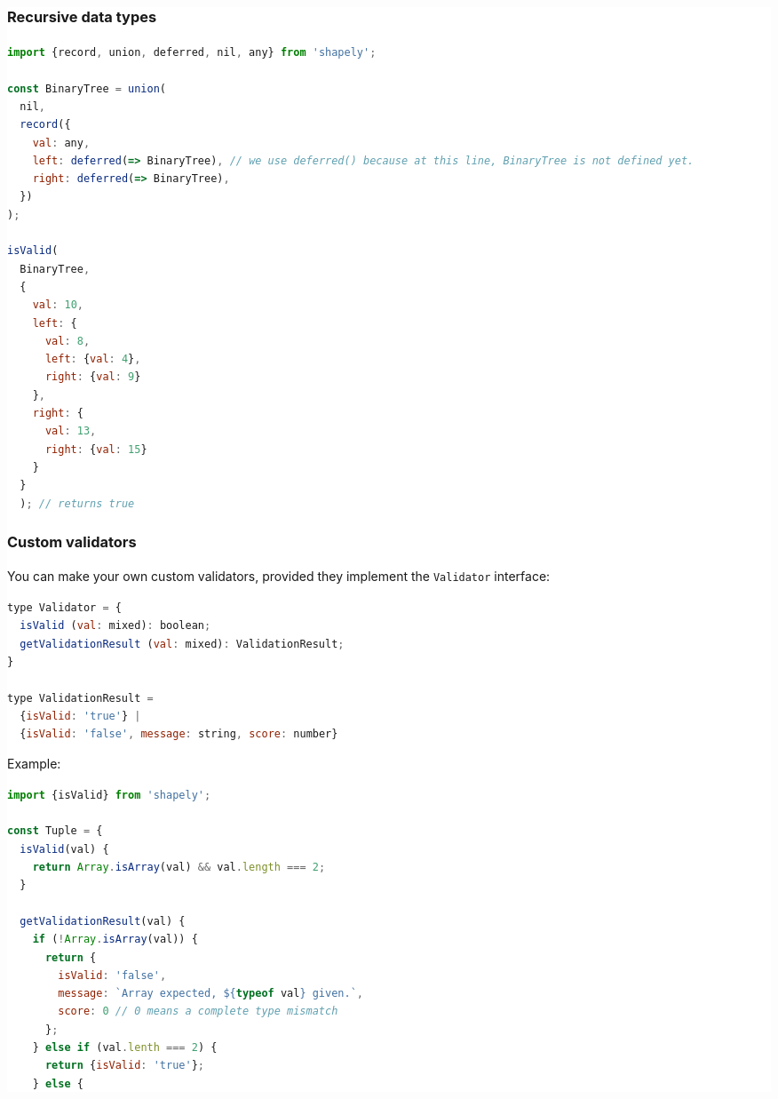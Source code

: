 ### Recursive data types
```javascript
import {record, union, deferred, nil, any} from 'shapely';

const BinaryTree = union(
  nil,
  record({
    val: any,
    left: deferred(=> BinaryTree), // we use deferred() because at this line, BinaryTree is not defined yet.
    right: deferred(=> BinaryTree),
  })
);

isValid(
  BinaryTree,
  {
    val: 10,
    left: {
      val: 8,
      left: {val: 4},
      right: {val: 9}
    },
    right: {
      val: 13,
      right: {val: 15}
    }
  }
  ); // returns true
```

### Custom validators

You can make your own custom validators, provided they implement the `Validator` interface:
```javascript
type Validator = {
  isValid (val: mixed): boolean;
  getValidationResult (val: mixed): ValidationResult;
}

type ValidationResult =
  {isValid: 'true'} |
  {isValid: 'false', message: string, score: number}
```

Example:
```javascript
import {isValid} from 'shapely';

const Tuple = {
  isValid(val) {
    return Array.isArray(val) && val.length === 2;
  }

  getValidationResult(val) {
    if (!Array.isArray(val)) {
      return {
        isValid: 'false',
        message: `Array expected, ${typeof val} given.`,
        score: 0 // 0 means a complete type mismatch
      };
    } else if (val.lenth === 2) {
      return {isValid: 'true'};
    } else {
```